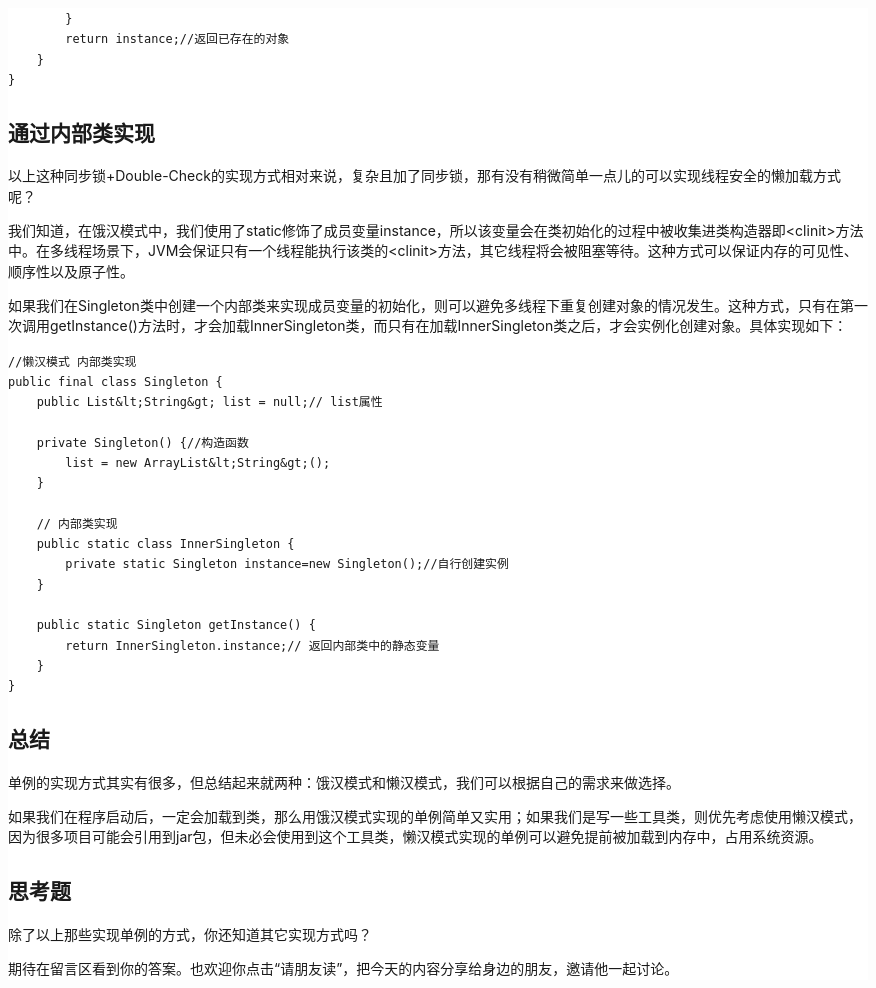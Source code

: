 ```
        }
        return instance;//返回已存在的对象
    }
}

```

## 通过内部类实现

以上这种同步锁+Double-Check的实现方式相对来说，复杂且加了同步锁，那有没有稍微简单一点儿的可以实现线程安全的懒加载方式呢？

我们知道，在饿汉模式中，我们使用了static修饰了成员变量instance，所以该变量会在类初始化的过程中被收集进类构造器即&lt;clinit&gt;方法中。在多线程场景下，JVM会保证只有一个线程能执行该类的&lt;clinit&gt;方法，其它线程将会被阻塞等待。这种方式可以保证内存的可见性、顺序性以及原子性。

如果我们在Singleton类中创建一个内部类来实现成员变量的初始化，则可以避免多线程下重复创建对象的情况发生。这种方式，只有在第一次调用getInstance()方法时，才会加载InnerSingleton类，而只有在加载InnerSingleton类之后，才会实例化创建对象。具体实现如下：

```
//懒汉模式 内部类实现
public final class Singleton {
	public List&lt;String&gt; list = null;// list属性

	private Singleton() {//构造函数
		list = new ArrayList&lt;String&gt;();
	}

	// 内部类实现
	public static class InnerSingleton {
		private static Singleton instance=new Singleton();//自行创建实例
	}

	public static Singleton getInstance() {
		return InnerSingleton.instance;// 返回内部类中的静态变量
	}
}

```

## 总结

单例的实现方式其实有很多，但总结起来就两种：饿汉模式和懒汉模式，我们可以根据自己的需求来做选择。

如果我们在程序启动后，一定会加载到类，那么用饿汉模式实现的单例简单又实用；如果我们是写一些工具类，则优先考虑使用懒汉模式，因为很多项目可能会引用到jar包，但未必会使用到这个工具类，懒汉模式实现的单例可以避免提前被加载到内存中，占用系统资源。

## 思考题

除了以上那些实现单例的方式，你还知道其它实现方式吗？

期待在留言区看到你的答案。也欢迎你点击“请朋友读”，把今天的内容分享给身边的朋友，邀请他一起讨论。


